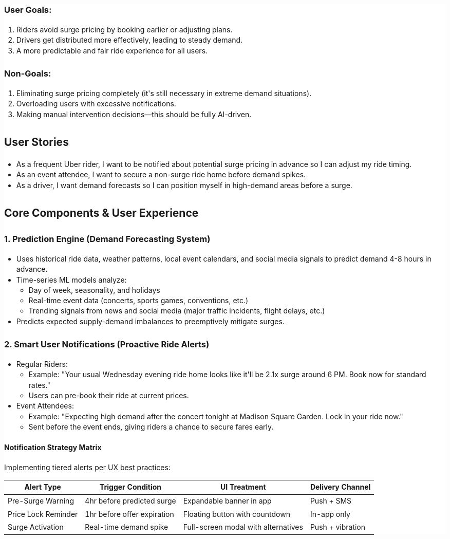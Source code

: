 ### User Goals:

1. Riders avoid surge pricing by booking earlier or adjusting plans.
2. Drivers get distributed more effectively, leading to steady demand.
3. A more predictable and fair ride experience for all users.

### Non-Goals:

1. Eliminating surge pricing completely (it's still necessary in extreme demand situations).
2. Overloading users with excessive notifications.
3. Making manual intervention decisions—this should be fully AI-driven.

## User Stories

- As a frequent Uber rider, I want to be notified about potential surge pricing in advance so I
  can adjust my ride timing.
- As an event attendee, I want to secure a non-surge ride home before demand spikes.
- As a driver, I want demand forecasts so I can position myself in high-demand areas before
  a surge.

## Core Components & User Experience

### 1. Prediction Engine (Demand Forecasting System)

- Uses historical ride data, weather patterns, local event calendars, and social media
  signals to predict demand 4-8 hours in advance.
- Time-series ML models analyze:
  - Day of week, seasonality, and holidays
  - Real-time event data (concerts, sports games, conventions, etc.)
  - Trending signals from news and social media (major traffic incidents, flight
    delays, etc.)
- Predicts expected supply-demand imbalances to preemptively mitigate surges.

### 2. Smart User Notifications (Proactive Ride Alerts)

- Regular Riders:
  - Example: "Your usual Wednesday evening ride home looks like it'll be 2.1x surge
    around 6 PM. Book now for standard rates."
  - Users can pre-book their ride at current prices.
- Event Attendees:
  - Example: "Expecting high demand after the concert tonight at Madison Square
    Garden. Lock in your ride now."
  - Sent before the event ends, giving riders a chance to secure fares early.

#### Notification Strategy Matrix

Implementing tiered alerts per UX best practices:

| Alert Type          | Trigger Condition           | UI Treatment                        | Delivery Channel |
| ------------------- | --------------------------- | ----------------------------------- | ---------------- |
| Pre-Surge Warning   | 4hr before predicted surge  | Expandable banner in app            | Push + SMS       |
| Price Lock Reminder | 1hr before offer expiration | Floating button with countdown      | In-app only      |
| Surge Activation    | Real-time demand spike      | Full-screen modal with alternatives | Push + vibration |
